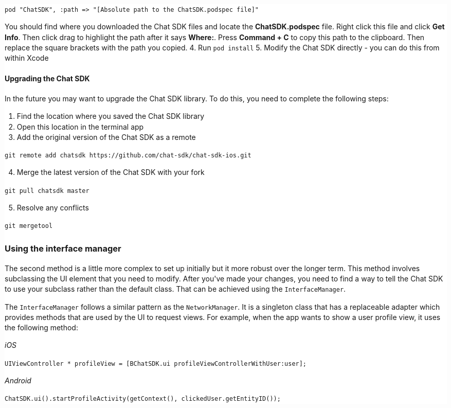   ```
  pod "ChatSDK", :path => "[Absolute path to the ChatSDK.podspec file]"
  ```
  
  You should find where you downloaded the Chat SDK files and locate the **ChatSDK.podspec** file. Right click this file and click **Get Info**. Then click drag to highlight the path after it says **Where:**. Press **Command + C** to copy this path to the clipboard. Then replace the square brackets with the path you copied. 
4. Run `pod install`
5. Modify the Chat SDK directly - you can do this from within Xcode

#### Upgrading the Chat SDK

In the future you may want to upgrade the Chat SDK library. To do this, you need to complete the following steps:

1. Find the location where you saved the Chat SDK library 
2. Open this location in the terminal app
3. Add the original version of the Chat SDK as a remote

  ```
  git remote add chatsdk https://github.com/chat-sdk/chat-sdk-ios.git
  ```
  
4. Merge the latest version of the Chat SDK with your fork

  ```
  git pull chatsdk master
  ```
  
5. Resolve any conflicts

  ```
  git mergetool
  ```

[](#subclassing-using-the-interface-manager)
### Using the interface manager

The second method is a little more complex to set up initially but it more robust over the longer term. This method involves subclassing the UI element that you need to modify. After you've made your changes, you need to find a way to tell the Chat SDK to use your subclass rather than the default class. That can be achieved using the `InterfaceManager`.

The `InterfaceManager` follows a similar pattern as the `NetworkManager`. It is a singleton class that has a replaceable adapter which provides methods that are used by the UI to request views. For example, when the app wants to show a user profile view, it uses the following method:

_iOS_

```
UIViewController * profileView = [BChatSDK.ui profileViewControllerWithUser:user];
```

_Android_

```
ChatSDK.ui().startProfileActivity(getContext(), clickedUser.getEntityID());
```
